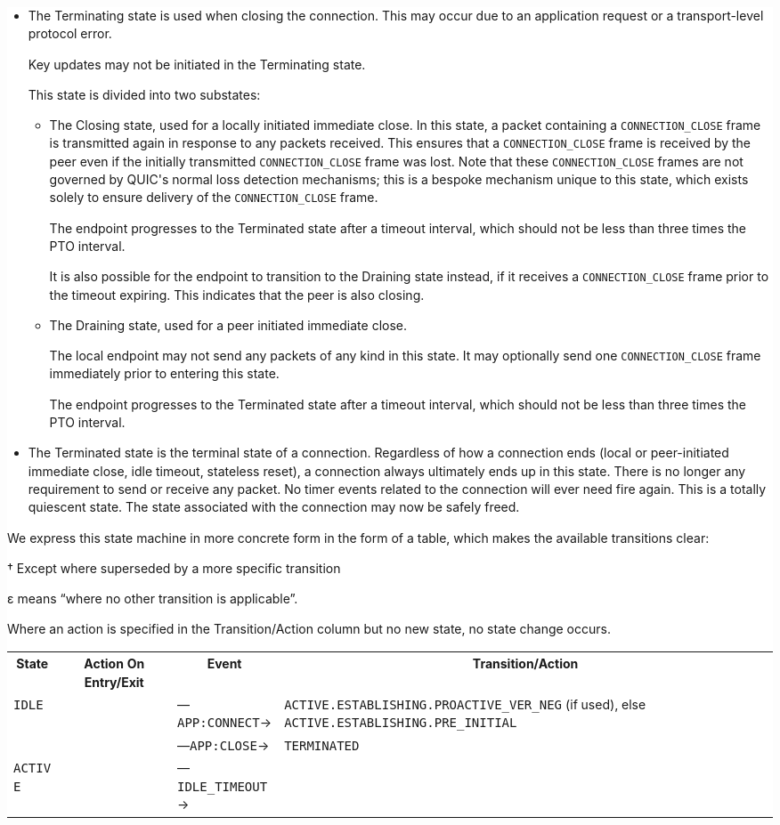 - The Terminating state is used when closing the connection.
  This may occur due to an application request or a transport-level
  protocol error.

  Key updates may not be initiated in the Terminating state.

  This state is divided into two substates:

   - The Closing state, used for a locally initiated immediate close. In
     this state, a packet containing a `CONNECTION_CLOSE` frame is
     transmitted again in response to any packets received. This ensures
     that a `CONNECTION_CLOSE` frame is received by the peer even if the
     initially transmitted `CONNECTION_CLOSE` frame was lost. Note that
     these `CONNECTION_CLOSE` frames are not governed by QUIC's normal loss
     detection mechanisms; this is a bespoke mechanism unique to this
     state, which exists solely to ensure delivery of the `CONNECTION_CLOSE`
     frame.

     The endpoint progresses to the Terminated state after a timeout
     interval, which should not be less than three times the PTO interval.

     It is also possible for the endpoint to transition to the Draining
     state instead, if it receives a `CONNECTION_CLOSE` frame prior
     to the timeout expiring. This indicates that the peer is also
     closing.

   - The Draining state, used for a peer initiated immediate close.

     The local endpoint may not send any packets of any kind in this
     state. It may optionally send one `CONNECTION_CLOSE` frame immediately
     prior to entering this state.

     The endpoint progresses to the Terminated state after a timeout
     interval, which should not be less than three times the PTO interval.

- The Terminated state is the terminal state of a connection.
  Regardless of how a connection ends (local or peer-initiated immediate close,
  idle timeout, stateless reset), a connection always ultimately ends up in this
  state. There is no longer any requirement to send or receive any packet. No
  timer events related to the connection will ever need fire again. This is a
  totally quiescent state. The state associated with the connection may now be
  safely freed.

We express this state machine in more concrete form in the form of a table,
which makes the available transitions clear:

† Except where superseded by a more specific transition

ε means “where no other transition is applicable”.

Where an action is specified in the Transition/Action column but no new state,
no state change occurs.

<table>
<tr><th>State</th><th>Action On Entry/Exit</th><th>Event</th><th>Transition/Action</th></tr>
<tr>
  <td rowspan="2"><tt>IDLE</tt></td>
  <td rowspan="2"></td>
  <td>—<tt>APP:CONNECT</tt>→</td>
  <td><tt>ACTIVE.ESTABLISHING.PROACTIVE_VER_NEG</tt> (if used), else
  <tt>ACTIVE.ESTABLISHING.PRE_INITIAL</tt></td>
</tr>
<tr>
  <td>—<tt>APP:CLOSE</tt>→</td>
  <td><tt>TERMINATED</tt></td>
</tr>
<tr>
  <td rowspan="5"><tt>ACTIVE</tt></td>
  <td rowspan="5"></td>
  <td>—<tt>IDLE_TIMEOUT</tt>→</td>